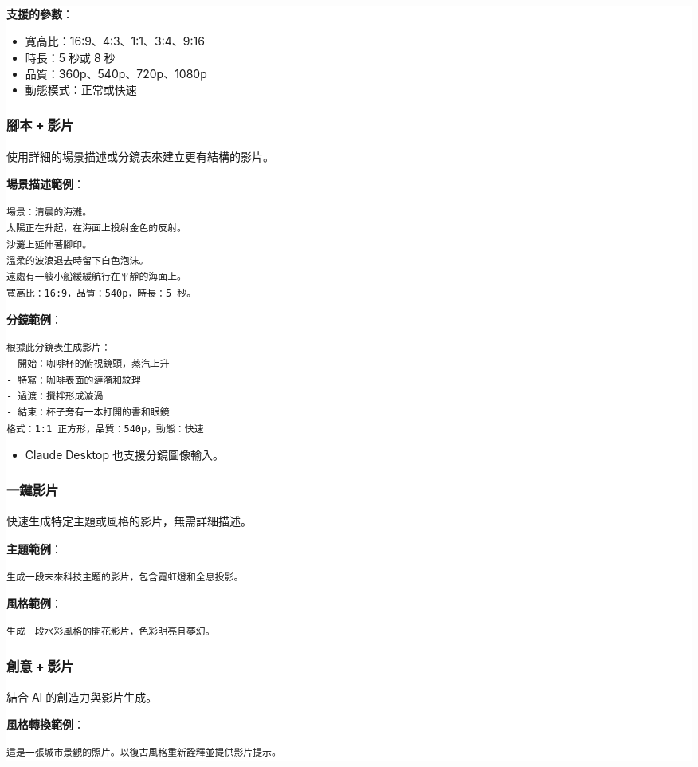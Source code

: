 **支援的參數**：

- 寬高比：16:9、4:3、1:1、3:4、9:16
- 時長：5 秒或 8 秒
- 品質：360p、540p、720p、1080p
- 動態模式：正常或快速

### 腳本 + 影片

使用詳細的場景描述或分鏡表來建立更有結構的影片。

**場景描述範例**：

```
場景：清晨的海灘。
太陽正在升起，在海面上投射金色的反射。
沙灘上延伸著腳印。
溫柔的波浪退去時留下白色泡沫。
遠處有一艘小船緩緩航行在平靜的海面上。
寬高比：16:9，品質：540p，時長：5 秒。
```

**分鏡範例**：

```
根據此分鏡表生成影片：
- 開始：咖啡杯的俯視鏡頭，蒸汽上升
- 特寫：咖啡表面的漣漪和紋理
- 過渡：攪拌形成漩渦
- 結束：杯子旁有一本打開的書和眼鏡
格式：1:1 正方形，品質：540p，動態：快速
```

- Claude Desktop 也支援分鏡圖像輸入。

### 一鍵影片

快速生成特定主題或風格的影片，無需詳細描述。

**主題範例**：

```
生成一段未來科技主題的影片，包含霓虹燈和全息投影。
```

**風格範例**：

```
生成一段水彩風格的開花影片，色彩明亮且夢幻。
```

### 創意 + 影片

結合 AI 的創造力與影片生成。

**風格轉換範例**：

```
這是一張城市景觀的照片。以復古風格重新詮釋並提供影片提示。
```
